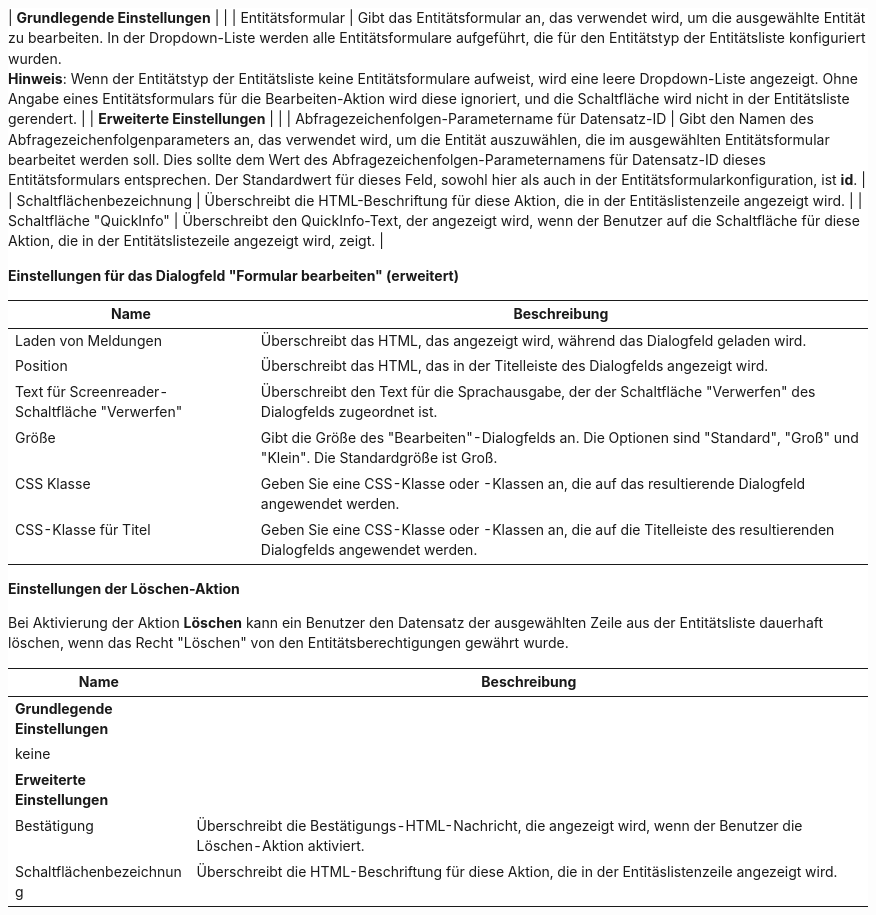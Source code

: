 |          **Grundlegende Einstellungen**           |                                                                                                                                                                                                                                                                                                                                                                                                                                     |
|              Entitätsformular              | Gibt das Entitätsformular an, das verwendet wird, um die ausgewählte Entität zu bearbeiten. In der Dropdown-Liste werden alle Entitätsformulare aufgeführt, die für den Entitätstyp der Entitätsliste konfiguriert wurden. <br> **Hinweis**: Wenn der Entitätstyp der Entitätsliste keine Entitätsformulare aufweist, wird eine leere Dropdown-Liste angezeigt. Ohne Angabe eines Entitätsformulars für die Bearbeiten-Aktion wird diese ignoriert, und die Schaltfläche wird nicht in der Entitätsliste gerendert. |
|         **Erweiterte Einstellungen**         |                                                                                                                                                                                                                                                                                                                                                                                                                                     |
| Abfragezeichenfolgen-Parametername für Datensatz-ID |                                                           Gibt den Namen des Abfragezeichenfolgenparameters an, das verwendet wird, um die Entität auszuwählen, die im ausgewählten Entitätsformular bearbeitet werden soll. Dies sollte dem Wert des Abfragezeichenfolgen-Parameternamens für Datensatz-ID dieses Entitätsformulars entsprechen. Der Standardwert für dieses Feld, sowohl hier als auch in der Entitätsformularkonfiguration, ist **id**.                                                            |
|             Schaltflächenbezeichnung              |                                                                                                                                                                             Überschreibt die HTML-Beschriftung für diese Aktion, die in der Entitäslistenzeile angezeigt wird.                                                                                                                                                                              |
|            Schaltfläche \"QuickInfo\"             |                                                                                                                                                    Überschreibt den QuickInfo-Text, der angezeigt wird, wenn der Benutzer auf die Schaltfläche für diese Aktion, die in der Entitätslistezeile angezeigt wird, zeigt.                                                                                                                                                     |

**Einstellungen für das Dialogfeld "Formular bearbeiten" (erweitert)**

|**Name**               |**Beschreibung**                                                                                                                   |
|------------------------|-----------------------------------------------------------------------------------------------------------------------------------|
| Laden von Meldungen        | Überschreibt das HTML, das angezeigt wird, während das Dialogfeld geladen wird.                                                                       |
| Position                  | Überschreibt das HTML, das in der Titelleiste des Dialogfelds angezeigt wird.                                                                   |
| Text für Screenreader-Schaltfläche \"Verwerfen\" | Überschreibt den Text für die Sprachausgabe, der der Schaltfläche "Verwerfen" des Dialogfelds zugeordnet ist.                                                     |
| Größe                   | Gibt die Größe des "Bearbeiten"-Dialogfelds an. Die Optionen sind "Standard", "Groß" und "Klein". Die Standardgröße ist Groß. |
| CSS Klasse              | Geben Sie eine CSS-Klasse oder -Klassen an, die auf das resultierende Dialogfeld angewendet werden.                                                      |
| CSS-Klasse für Titel        | Geben Sie eine CSS-Klasse oder -Klassen an, die auf die Titelleiste des resultierenden Dialogfelds angewendet werden.                                          |

**Einstellungen der Löschen-Aktion**

Bei Aktivierung der Aktion **Löschen** kann ein Benutzer den Datensatz der ausgewählten Zeile aus der Entitätsliste dauerhaft löschen, wenn das Recht "Löschen" von den Entitätsberechtigungen gewährt wurde.

| Name              | Beschreibung                                                                                                                         |
|-------------------|-------------------------------------------------------------------------------------------------------------------------------------|
| **Grundlegende Einstellungen**    |                                                                                                                                     |
| keine              |                                                                                                                                     |
| **Erweiterte Einstellungen** |                                                                                                                                     |
| Bestätigung      | Überschreibt die Bestätigungs-HTML-Nachricht, die angezeigt wird, wenn der Benutzer die Löschen-Aktion aktiviert.                                        |
| Schaltflächenbezeichnung      | Überschreibt die HTML-Beschriftung für diese Aktion, die in der Entitäslistenzeile angezeigt wird.                                                          |
